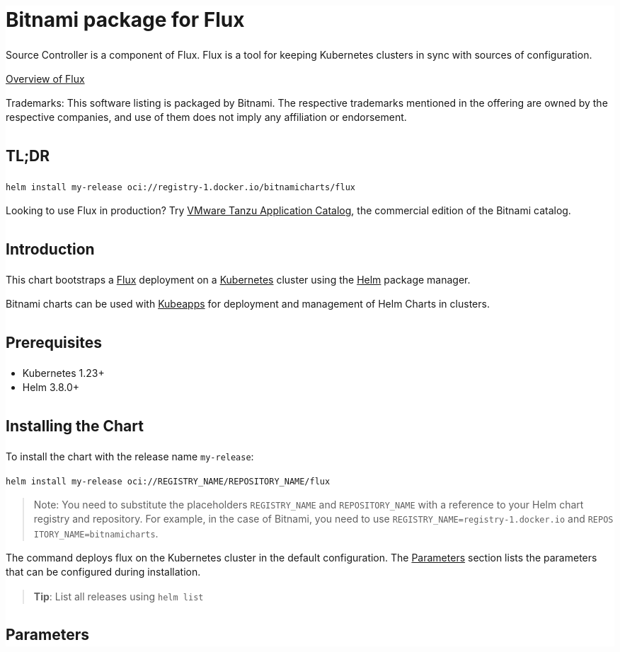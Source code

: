 

# Bitnami package for Flux

Source Controller is a component of Flux. Flux is a tool for keeping Kubernetes clusters in sync with sources of configuration.

[Overview of Flux](https://github.com/fluxcd/source-controller)

Trademarks: This software listing is packaged by Bitnami. The respective trademarks mentioned in the offering are owned by the respective companies, and use of them does not imply any affiliation or endorsement.

## TL;DR

```console
helm install my-release oci://registry-1.docker.io/bitnamicharts/flux
```

Looking to use Flux in production? Try [VMware Tanzu Application Catalog](https://bitnami.com/enterprise), the commercial edition of the Bitnami catalog.

## Introduction

This chart bootstraps a [Flux](https://github.com/bitnami/containers/tree/main/bitnami/fluxcd-kustomize-controller) deployment on a [Kubernetes](https://kubernetes.io) cluster using the [Helm](https://helm.sh) package manager.

Bitnami charts can be used with [Kubeapps](https://kubeapps.dev/) for deployment and management of Helm Charts in clusters.

## Prerequisites

- Kubernetes 1.23+
- Helm 3.8.0+

## Installing the Chart

To install the chart with the release name `my-release`:

```console
helm install my-release oci://REGISTRY_NAME/REPOSITORY_NAME/flux
```

> Note: You need to substitute the placeholders `REGISTRY_NAME` and `REPOSITORY_NAME` with a reference to your Helm chart registry and repository. For example, in the case of Bitnami, you need to use `REGISTRY_NAME=registry-1.docker.io` and `REPOSITORY_NAME=bitnamicharts`.

The command deploys flux on the Kubernetes cluster in the default configuration. The [Parameters](#parameters) section lists the parameters that can be configured during installation.

> **Tip**: List all releases using `helm list`

## Parameters
